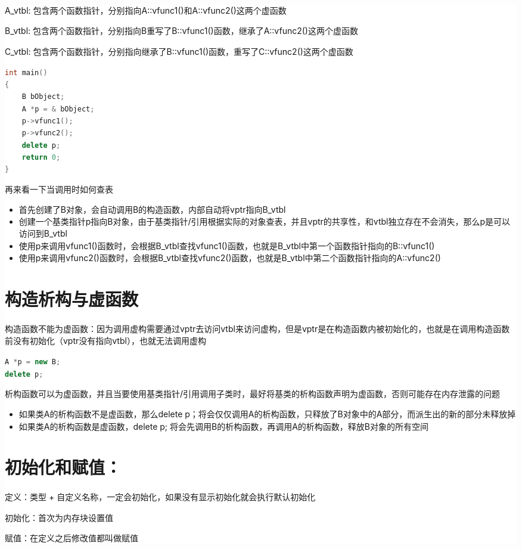 A_vtbl: 包含两个函数指针，分别指向A::vfunc1()和A::vfunc2()这两个虚函数

B_vtbl: 包含两个函数指针，分别指向B重写了B::vfunc1()函数，继承了A::vfunc2()这两个虚函数

C_vtbl: 包含两个函数指针，分别指向继承了B::vfunc1()函数，重写了C::vfunc2()这两个虚函数

```c++
int main() 
{
    B bObject;
    A *p = & bObject;
    p->vfunc1();
    p->vfunc2();
    delete p;
    return 0;
}
```

再来看一下当调用时如何查表

* 首先创建了B对象，会自动调用B的构造函数，内部自动将vptr指向B_vtbl
* 创建一个基类指针p指向B对象，由于基类指针/引用根据实际的对象查表，并且vptr的共享性，和vtbl独立存在不会消失，那么p是可以访问到B_vtbl
* 使用p来调用vfunc1()函数时，会根据B_vtbl查找vfunc1()函数，也就是B_vtbl中第一个函数指针指向的B::vfunc1()
* 使用p来调用vfunc2()函数时，会根据B_vtbl查找vfunc2()函数，也就是B_vtbl中第二个函数指针指向的A::vfunc2()

# 构造析构与虚函数

构造函数不能为虚函数：因为调用虚构需要通过vptr去访问vtbl来访问虚构，但是vptr是在构造函数内被初始化的，也就是在调用构造函数前没有初始化（vptr没有指向vtbl），也就无法调用虚构

```c++
A *p = new B; 
delete p;
```

析构函数可以为虚函数，并且当要使用基类指针/引用调用子类时，最好将基类的析构函数声明为虚函数，否则可能存在内存泄露的问题

* 如果类A的析构函数不是虚函数，那么delete p；将会仅仅调用A的析构函数，只释放了B对象中的A部分，而派生出的新的部分未释放掉
* 如果类A的析构函数是虚函数，delete p; 将会先调用B的析构函数，再调用A的析构函数，释放B对象的所有空间

# 初始化和赋值：

定义：类型 + 自定义名称，一定会初始化，如果没有显示初始化就会执行默认初始化

初始化：首次为内存块设置值

赋值：在定义之后修改值都叫做赋值
